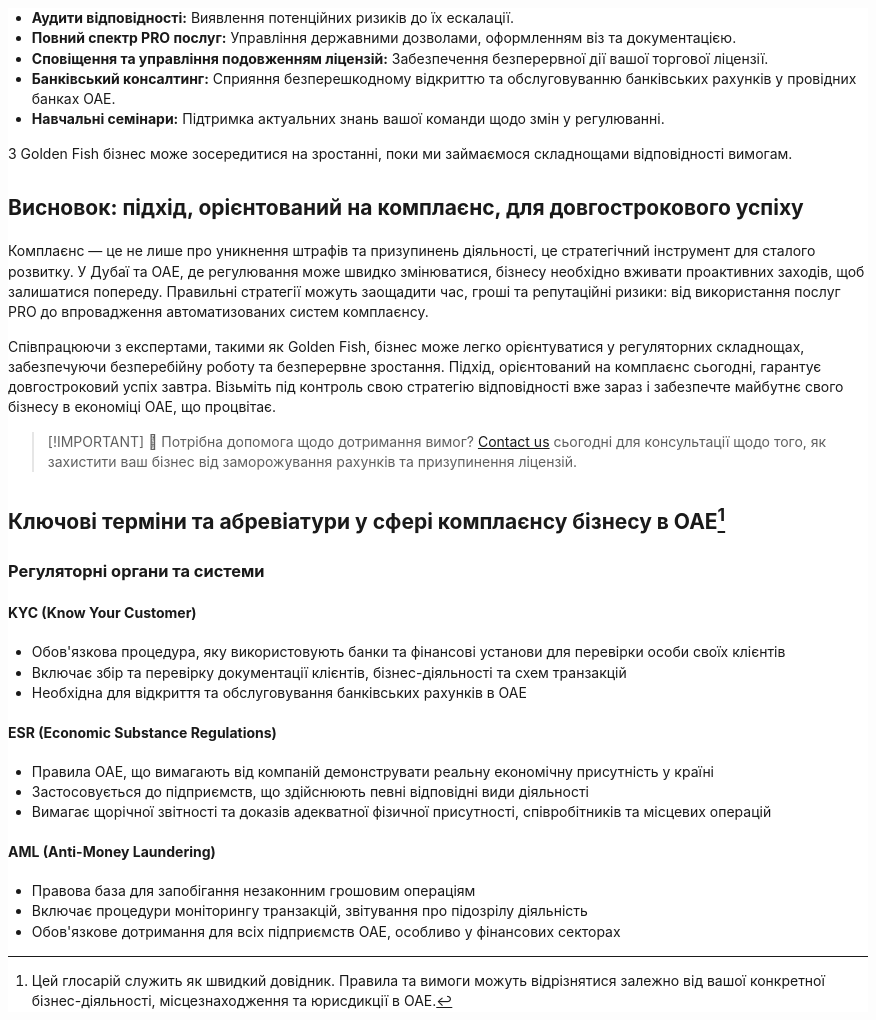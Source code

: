 - **Аудити відповідності:** Виявлення потенційних ризиків до їх ескалації.
- **Повний спектр PRO послуг:** Управління державними дозволами, оформленням віз та документацією.
- **Сповіщення та управління подовженням ліцензій:** Забезпечення безперервної дії вашої торгової ліцензії.
- **Банківський консалтинг:** Сприяння безперешкодному відкриттю та обслуговуванню банківських рахунків у провідних банках ОАЕ.
- **Навчальні семінари:** Підтримка актуальних знань вашої команди щодо змін у регулюванні.

З Golden Fish бізнес може зосередитися на зростанні, поки ми займаємося складнощами відповідності вимогам.

## Висновок: підхід, орієнтований на комплаєнс, для довгострокового успіху

Комплаєнс — це не лише про уникнення штрафів та призупинень діяльності, це стратегічний інструмент для сталого розвитку. У Дубаї та ОАЕ, де регулювання може швидко змінюватися, бізнесу необхідно вживати проактивних заходів, щоб залишатися попереду. Правильні стратегії можуть заощадити час, гроші та репутаційні ризики: від використання послуг PRO до впровадження автоматизованих систем комплаєнсу.

Співпрацюючи з експертами, такими як Golden Fish, бізнес може легко орієнтуватися у регуляторних складнощах, забезпечуючи безперебійну роботу та безперервне зростання. Підхід, орієнтований на комплаєнс сьогодні, гарантує довгостроковий успіх завтра. Візьміть під контроль свою стратегію відповідності вже зараз і забезпечте майбутнє свого бізнесу в економіці ОАЕ, що процвітає.

> [!IMPORTANT] 💜 Потрібна допомога щодо дотримання вимог?
> [Contact us](../../resources/contacts) сьогодні для консультації щодо того, як захистити ваш бізнес від заморожування рахунків та призупинення ліцензій.

## Ключові терміни та абревіатури у сфері комплаєнсу бізнесу в ОАЕ[^1]

[^1]: Цей глосарій служить як швидкий довідник. Правила та вимоги можуть відрізнятися залежно від вашої конкретної бізнес-діяльності, місцезнаходження та юрисдикції в ОАЕ.

### Регуляторні органи та системи

#### KYC (Know Your Customer)

- Обов'язкова процедура, яку використовують банки та фінансові установи для перевірки особи своїх клієнтів
- Включає збір та перевірку документації клієнтів, бізнес-діяльності та схем транзакцій
- Необхідна для відкриття та обслуговування банківських рахунків в ОАЕ

#### ESR (Economic Substance Regulations)

- Правила ОАЕ, що вимагають від компаній демонструвати реальну економічну присутність у країні
- Застосовується до підприємств, що здійснюють певні відповідні види діяльності
- Вимагає щорічної звітності та доказів адекватної фізичної присутності, співробітників та місцевих операцій

#### AML (Anti-Money Laundering)

- Правова база для запобігання незаконним грошовим операціям
- Включає процедури моніторингу транзакцій, звітування про підозрілу діяльність
- Обов'язкове дотримання для всіх підприємств ОАЕ, особливо у фінансових секторах
